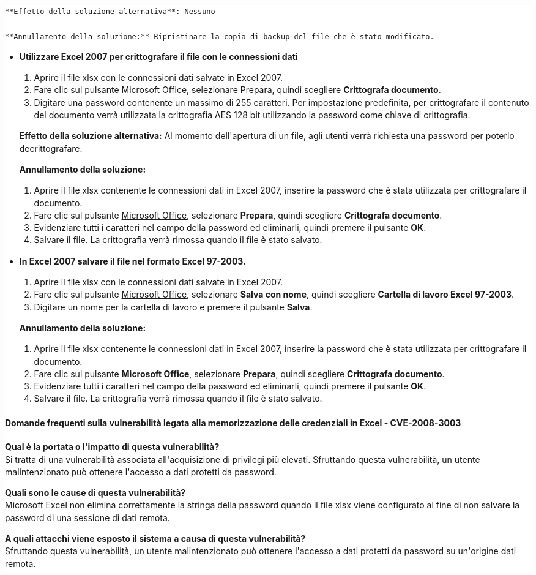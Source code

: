     **Effetto della soluzione alternativa**: Nessuno
  
    **Annullamento della soluzione:** Ripristinare la copia di backup del file che è stato modificato.
  
-   **Utilizzare Excel 2007 per crittografare il file con le connessioni dati**
  
    1.  Aprire il file xlsx con le connessioni dati salvate in Excel 2007.  
    2.  Fare clic sul pulsante [Microsoft Office](http://office.microsoft.com/it-it/help/ha101828951040.aspx), selezionare Prepara, quindi scegliere **Crittografa documento**.  
    3.  Digitare una password contenente un massimo di 255 caratteri. Per impostazione predefinita, per crittografare il contenuto del documento verrà utilizzata la crittografia AES 128 bit utilizzando la password come chiave di crittografia.
  
    **Effetto della soluzione alternativa:** Al momento dell'apertura di un file, agli utenti verrà richiesta una password per poterlo decrittografare.
  
    **Annullamento della soluzione:**
  
    1.  Aprire il file xlsx contenente le connessioni dati in Excel 2007, inserire la password che è stata utilizzata per crittografare il documento.  
    2.  Fare clic sul pulsante [Microsoft Office](http://office.microsoft.com/it-it/help/ha101828951040.aspx), selezionare **Prepara**, quindi scegliere **Crittografa documento**.  
    3.  Evidenziare tutti i caratteri nel campo della password ed eliminarli, quindi premere il pulsante **OK**.  
    4.  Salvare il file. La crittografia verrà rimossa quando il file è stato salvato.
  
-   **In Excel 2007 salvare il file nel formato Excel 97-2003.**
  
    1.  Aprire il file xlsx con le connessioni dati salvate in Excel 2007.  
    2.  Fare clic sul pulsante [Microsoft Office](http://office.microsoft.com/it-it/help/ha101828951040.aspx), selezionare **Salva con nome**, quindi scegliere **Cartella di lavoro Excel 97-2003**.  
    3.  Digitare un nome per la cartella di lavoro e premere il pulsante **Salva**.
  
    **Annullamento della soluzione:**
  
    1.  Aprire il file xlsx contenente le connessioni dati in Excel 2007, inserire la password che è stata utilizzata per crittografare il documento.  
    2.  Fare clic sul pulsante **Microsoft Office**, selezionare **Prepara**, quindi scegliere **Crittografa documento**.  
    3.  Evidenziare tutti i caratteri nel campo della password ed eliminarli, quindi premere il pulsante **OK**.  
    4.  Salvare il file. La crittografia verrà rimossa quando il file è stato salvato.
  
#### Domande frequenti sulla vulnerabilità legata alla memorizzazione delle credenziali in Excel - CVE-2008-3003
  
**Qual è la portata o l'impatto di questa vulnerabilità?**    
Si tratta di una vulnerabilità associata all'acquisizione di privilegi più elevati. Sfruttando questa vulnerabilità, un utente malintenzionato può ottenere l'accesso a dati protetti da password.
  
**Quali sono le cause di questa vulnerabilità?**    
Microsoft Excel non elimina correttamente la stringa della password quando il file xlsx viene configurato al fine di non salvare la password di una sessione di dati remota.
  
**A quali attacchi viene esposto il sistema a causa di questa vulnerabilità?**  
Sfruttando questa vulnerabilità, un utente malintenzionato può ottenere l'accesso a dati protetti da password su un'origine dati remota.
  